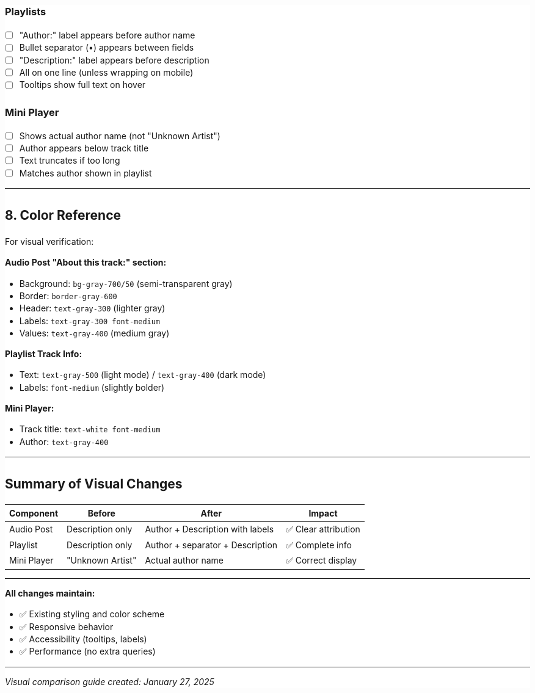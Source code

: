 ### Playlists
- [ ] "Author:" label appears before author name
- [ ] Bullet separator (•) appears between fields
- [ ] "Description:" label appears before description
- [ ] All on one line (unless wrapping on mobile)
- [ ] Tooltips show full text on hover

### Mini Player
- [ ] Shows actual author name (not "Unknown Artist")
- [ ] Author appears below track title
- [ ] Text truncates if too long
- [ ] Matches author shown in playlist

---

## 8. Color Reference

For visual verification:

**Audio Post "About this track:" section:**
- Background: `bg-gray-700/50` (semi-transparent gray)
- Border: `border-gray-600`
- Header: `text-gray-300` (lighter gray)
- Labels: `text-gray-300 font-medium`
- Values: `text-gray-400` (medium gray)

**Playlist Track Info:**
- Text: `text-gray-500` (light mode) / `text-gray-400` (dark mode)
- Labels: `font-medium` (slightly bolder)

**Mini Player:**
- Track title: `text-white font-medium`
- Author: `text-gray-400`

---

## Summary of Visual Changes

| Component | Before | After | Impact |
|-----------|--------|-------|--------|
| Audio Post | Description only | Author + Description with labels | ✅ Clear attribution |
| Playlist | Description only | Author + separator + Description | ✅ Complete info |
| Mini Player | "Unknown Artist" | Actual author name | ✅ Correct display |

---

**All changes maintain:**
- ✅ Existing styling and color scheme
- ✅ Responsive behavior
- ✅ Accessibility (tooltips, labels)
- ✅ Performance (no extra queries)

---

*Visual comparison guide created: January 27, 2025*

